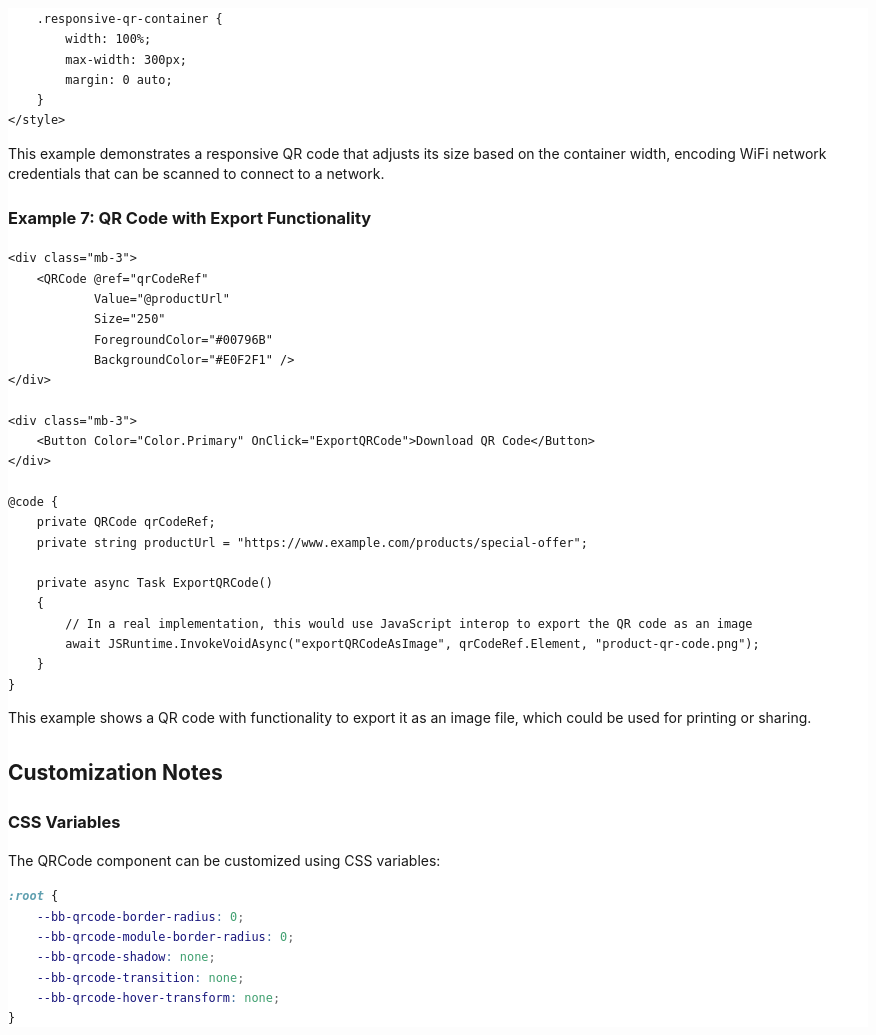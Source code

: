 ```razor
    .responsive-qr-container {
        width: 100%;
        max-width: 300px;
        margin: 0 auto;
    }
</style>
```

This example demonstrates a responsive QR code that adjusts its size based on the container width, encoding WiFi network credentials that can be scanned to connect to a network.

### Example 7: QR Code with Export Functionality

```razor
<div class="mb-3">
    <QRCode @ref="qrCodeRef"
            Value="@productUrl"
            Size="250"
            ForegroundColor="#00796B"
            BackgroundColor="#E0F2F1" />
</div>

<div class="mb-3">
    <Button Color="Color.Primary" OnClick="ExportQRCode">Download QR Code</Button>
</div>

@code {
    private QRCode qrCodeRef;
    private string productUrl = "https://www.example.com/products/special-offer";
    
    private async Task ExportQRCode()
    {
        // In a real implementation, this would use JavaScript interop to export the QR code as an image
        await JSRuntime.InvokeVoidAsync("exportQRCodeAsImage", qrCodeRef.Element, "product-qr-code.png");
    }
}
```

This example shows a QR code with functionality to export it as an image file, which could be used for printing or sharing.

## Customization Notes

### CSS Variables

The QRCode component can be customized using CSS variables:

```css
:root {
    --bb-qrcode-border-radius: 0;
    --bb-qrcode-module-border-radius: 0;
    --bb-qrcode-shadow: none;
    --bb-qrcode-transition: none;
    --bb-qrcode-hover-transform: none;
}
```
